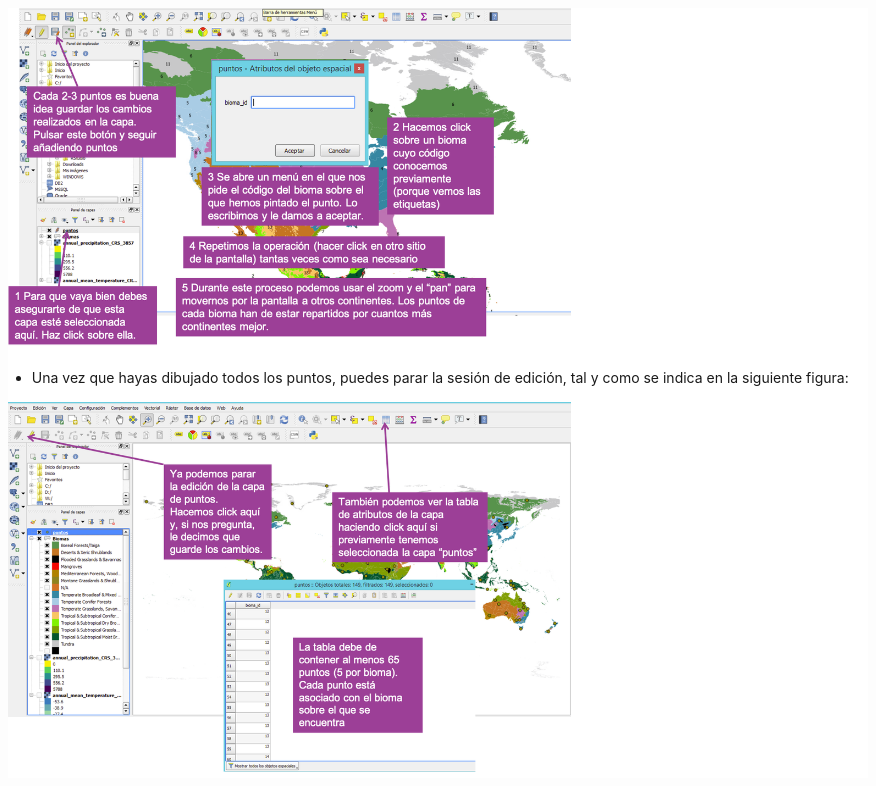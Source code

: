 <img src="https://github.com/Aprendiendo-ecologia/practica_biomas_clima/raw/main/downloadable_files/images/dibujar_puntos.png" alt="biomes" style="zoom:55%;" />

+ Una vez que hayas dibujado todos los puntos, puedes parar la sesión de edición, tal y como se indica en la siguiente figura:



<img src="https://github.com/Aprendiendo-ecologia/practica_biomas_clima/raw/main/downloadable_files/images/parar_edicion.png" alt="biomes" style="zoom:55%;" />

